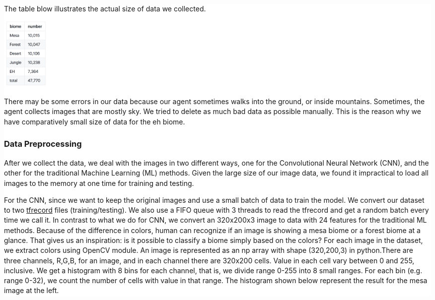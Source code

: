 The table blow illustrates the actual size of data we collected. 

<img src="imgs/status/table.png" width="10%">

There may be some errors in our data because our agent sometimes walks into the ground, or inside mountains. Sometimes, the agent collects images that are mostly sky. We tried to delete as much bad data as possible manually. This is the reason why we have comparatively small size of data for the eh biome. 

### Data Preprocessing

​After we collect the data, we deal with the images in two different ways, one for the Convolutional Neural Network (CNN), and the other for the traditional Machine Learning (ML) methods. Given the large size of our image data, we found it impractical to load all images to the memory at one time for training and testing. 

​For the CNN, since we want to keep the original images and use a small batch of data to train the model. We convert our dataset to two [tfrecord](http://warmspringwinds.github.io/tensorflow/tf-slim/2016/12/21/tfrecords-guide/)  files (training/testing). We also use a FIFO queue with 3 threads to read the tfrecord and get a random batch every time we call it. In contrast to what we do for CNN, we convert an 320x200x3 image to data with 24 features for the traditional ML methods. Because of the difference in colors, human can recognize if an image is showing a mesa biome or a forest biome at a glance. That gives us an inspiration: is it possible to classify a biome simply based on the colors? For each image in the dataset, we extract colors using OpenCV module. An image is represented as an np array with shape (320,200,3) in python.There are three channels, R,G,B, for an image, and in each channel there are 320x200 cells. Value in each cell vary between 0 and 255, inclusive. We get a histogram with 8 bins for each channel, that is, we divide range 0-255 into 8 small ranges. For each bin (e.g. range 0-32), we count the number of cells with value in that range. The histogram shown below represent the result for the mesa image at the left. 
